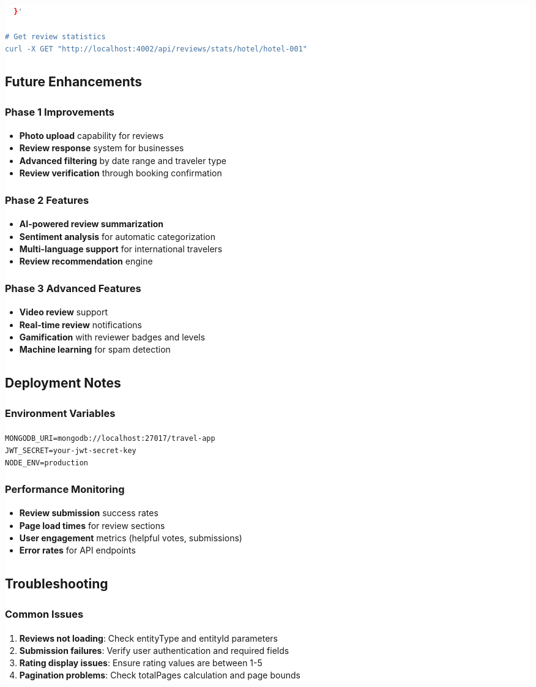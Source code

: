 ```bash
  }'

# Get review statistics
curl -X GET "http://localhost:4002/api/reviews/stats/hotel/hotel-001"
```

## Future Enhancements

### Phase 1 Improvements
- **Photo upload** capability for reviews
- **Review response** system for businesses
- **Advanced filtering** by date range and traveler type
- **Review verification** through booking confirmation

### Phase 2 Features
- **AI-powered review summarization**
- **Sentiment analysis** for automatic categorization
- **Multi-language support** for international travelers
- **Review recommendation** engine

### Phase 3 Advanced Features
- **Video review** support
- **Real-time review** notifications
- **Gamification** with reviewer badges and levels
- **Machine learning** for spam detection

## Deployment Notes

### Environment Variables
```
MONGODB_URI=mongodb://localhost:27017/travel-app
JWT_SECRET=your-jwt-secret-key
NODE_ENV=production
```

### Performance Monitoring
- **Review submission** success rates
- **Page load times** for review sections
- **User engagement** metrics (helpful votes, submissions)
- **Error rates** for API endpoints

## Troubleshooting

### Common Issues
1. **Reviews not loading**: Check entityType and entityId parameters
2. **Submission failures**: Verify user authentication and required fields
3. **Rating display issues**: Ensure rating values are between 1-5
4. **Pagination problems**: Check totalPages calculation and page bounds
